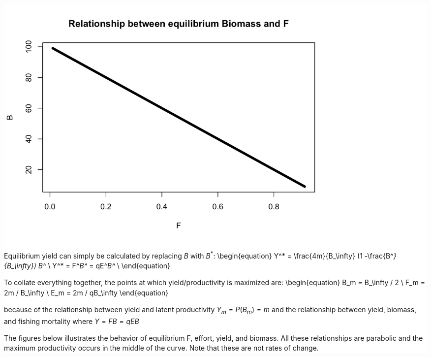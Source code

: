 <img src="01-Quinn-and-Deriso-1999_files/figure-html/unnamed-chunk-12-1.png" width="672" />

Equilibrium yield can simply be calculated by replacing $B$ with $B^*$:
\begin{equation}
Y^* = \frac{4m}{B_\infty} (1 -\frac{B^*}{B_\infty}) B^* \\
Y^* = F^*B^* = qE^*B^* \\
\end{equation}

To collate everything together, the points at which yield/productivity is maximized are:
\begin{equation}
B_m = B_\infty / 2 \\
F_m = 2m / B_\infty \\ 
E_m = 2m / qB_\infty 
\end{equation}

because of the relationship between yield and latent productivity $Y_m = P(B_m) = m$ and the relationship between yield, biomass, and fishing mortality where $Y = FB = qEB$

The figures below illustrates the behavior of equilibrium F, effort, yield, and biomass. All these relationships are parabolic and the maximum productivity occurs in the middle of the curve. Note that these are not rates of change.
